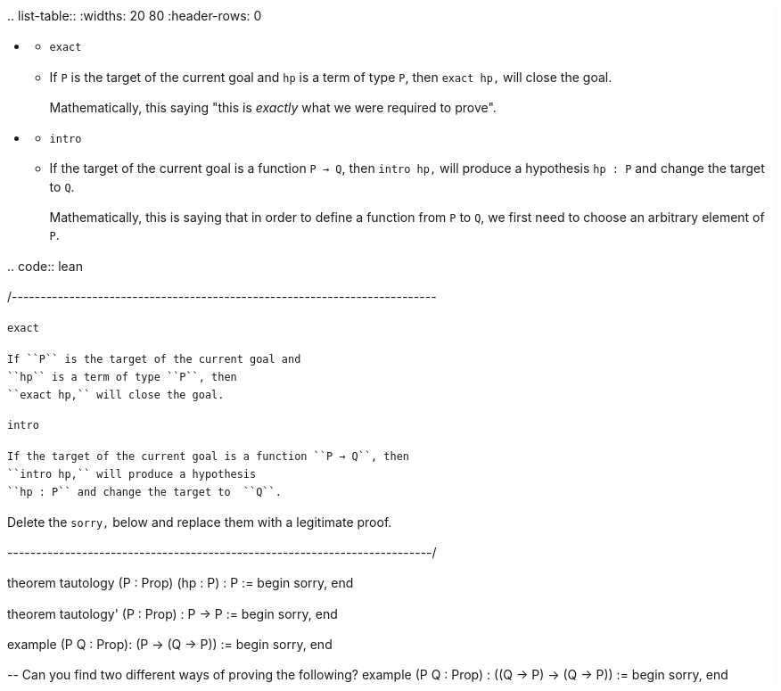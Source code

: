.. list-table::
   :widths: 20 80
   :header-rows: 0

   * - ``exact``
     - If
       ``P`` is the target of the current goal
       and ``hp`` is a term of type ``P``,
       then ``exact hp,`` will close the goal.

       Mathematically, this saying "this is *exactly* what we were required to prove".

   * - ``intro``
     - If the target of the current goal is a function ``P → Q``,
       then ``intro hp,`` will produce a hypothesis
       ``hp : P`` and change the target to  ``Q``.

       Mathematically, this is saying that in order to define a function from ``P`` to ``Q``,
       we first need to choose an arbitrary element of ``P``.

.. code:: lean

  /--------------------------------------------------------------------------

  ``exact``

    If ``P`` is the target of the current goal and
    ``hp`` is a term of type ``P``, then
    ``exact hp,`` will close the goal.


  ``intro``

    If the target of the current goal is a function ``P → Q``, then
    ``intro hp,`` will produce a hypothesis
    ``hp : P`` and change the target to  ``Q``.

  Delete the ``sorry,`` below and replace them with a legitimate proof.

  --------------------------------------------------------------------------/

  theorem tautology (P : Prop) (hp : P) : P :=
  begin
    sorry,
  end

  theorem tautology' (P : Prop) : P → P :=
  begin
    sorry,
  end

  example (P Q : Prop): (P → (Q → P)) :=
  begin
    sorry,
  end

  -- Can you find two different ways of proving the following?
  example (P Q : Prop) : ((Q → P) → (Q → P)) :=
  begin
    sorry,
  end
